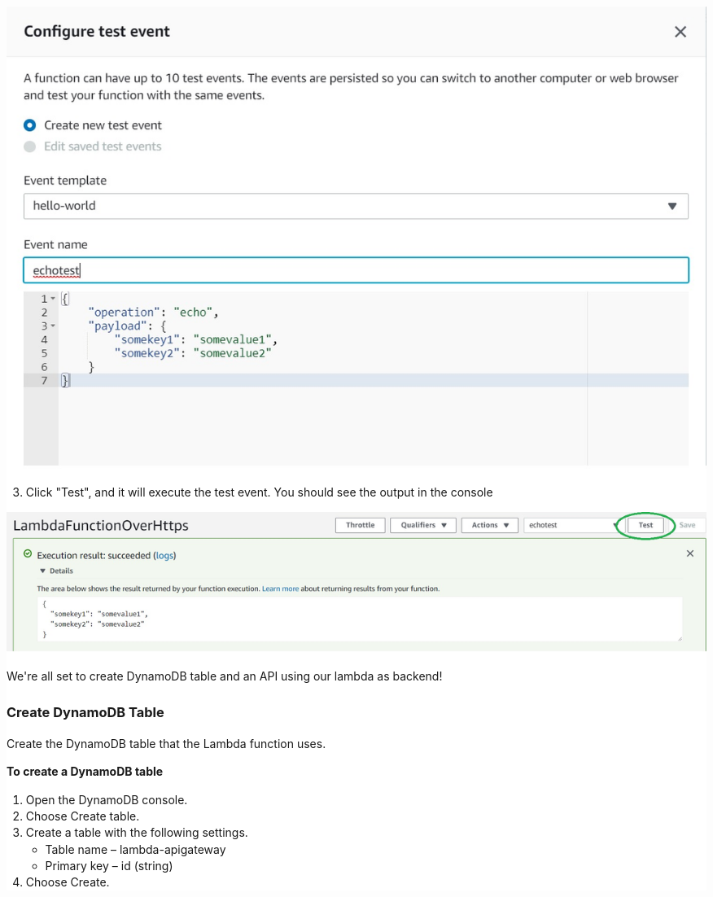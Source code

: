 ![Save test event](./images/save-test-event.jpg)

3. Click "Test", and it will execute the test event. You should see the output in the console

![Execute test event](./images/execute-test.jpg)

We're all set to create DynamoDB table and an API using our lambda as backend!

### Create DynamoDB Table

Create the DynamoDB table that the Lambda function uses.

**To create a DynamoDB table**

1. Open the DynamoDB console.
2. Choose Create table.
3. Create a table with the following settings.
   * Table name – lambda-apigateway
   * Primary key – id (string)
4. Choose Create.
